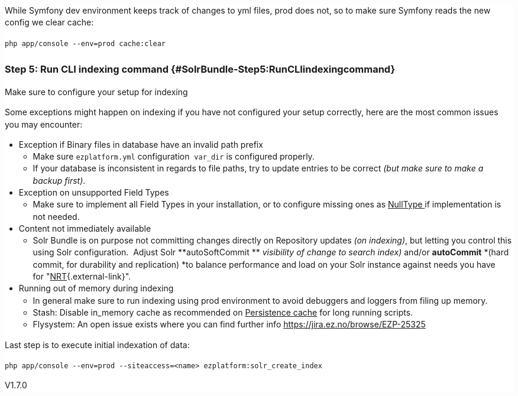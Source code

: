 While Symfony dev environment keeps track of changes to yml files, prod
does not, so to make sure Symfony reads the new config we clear cache:

~~~~ brush:
php app/console --env=prod cache:clear
~~~~

### Step 5: Run CLI indexing command {#SolrBundle-Step5:RunCLIindexingcommand}

Make sure to configure your setup for indexing

<span
class="aui-icon aui-icon-small aui-iconfont-info confluence-information-macro-icon"></span>
Some exceptions might happen on indexing if you have not configured your
setup correctly, here are the most common issues you may encounter:

-   Exception if Binary files in database have an invalid path prefix
    -   Make sure `ezplatform.yml` configuration <span> <span>
        `var_dir` is configured properly.</span> </span>
    -   <span> <span>If your database is inconsistent in regards to file
        paths, try to update entries to be correct *(but make sure to
        make a backup first)*.</span> </span>
-   Exception<span> on unsupported Field Types</span>
    -   <span>Make sure to implement all Field Types in your
        installation, or to configure missing ones as [<span
        class="confluence-link">NullType</span> ](Null-Field-Type_31430527.html)if
        implementation is not needed.</span>
-   <span>Content not immediately available </span>
    -   <span>Solr Bundle is on purpose not committing changes directly
        on Repository updates *(on indexing)*, but letting you control
        this using Solr configuration. </span> <span>Adjust Solr</span>
        **autoSoftCommit ** *visibility of change to search index)*
        <span> and/or **autoCommit** *(hard commit, for durability and
        replication) *to balance performance and load on your Solr
        instance against needs you have
        for "[NRT](https://cwiki.apache.org/confluence/display/solr/Near+Real+Time+Searching){.external-link}".</span>
-   Running out of memory during indexing
    -   In general <span>make sure to run indexing using prod
        environment to avoid debuggers and loggers from filing
        up memory.</span>
    -   Stash: Disable in\_memory cache as recommended on [Persistence
        cache](Repository_31432023.html#Repository-PersistenceCache) for
        long running scripts.
    -   Flysystem: An open issue exists where you can find further info
        <https://jira.ez.no/browse/EZP-25325>

Last step is to execute initial indexation of data:

~~~~ brush:
php app/console --env=prod --siteaccess=<name> ezplatform:solr_create_index
~~~~

<span class="status-macro aui-lozenge aui-lozenge-current">V1.7.0</span>
